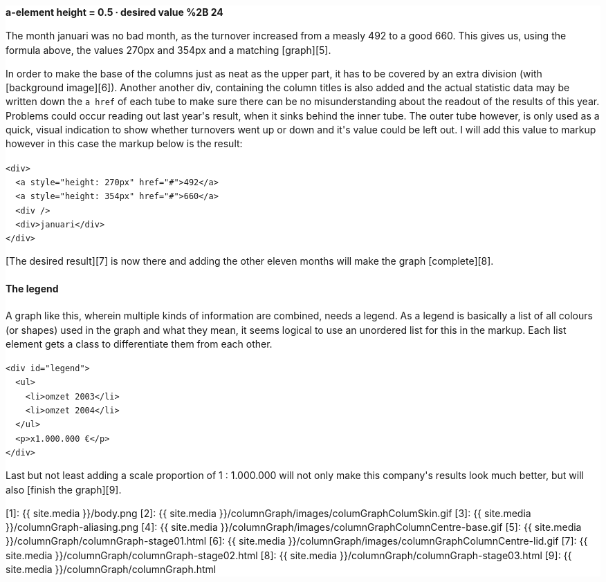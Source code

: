 **a-element height = 0.5 ∙ desired value %2B 24**

The month januari was no bad month, as the turnover increased from a measly 492 to a good 660. This gives us, using the formula above, the values 270px and 354px and a matching [graph][5].

In order to make the base of the columns just as neat as the upper part, it has to be covered by an extra division (with [background image][6]). Another another div, containing the column titles is also added and the actual statistic data may be written down the `a href` of each tube to make sure there can be no misunderstanding about the readout of the results of this year. Problems could occur reading out last year's result, when it sinks behind the inner tube. The outer tube however, is only used as a quick, visual indication to show whether turnovers went up or down and it's value could be left out. I will add this value to markup however in this case the markup below is the result:
          
	<div>
	  <a style="height: 270px" href="#">492</a>
	  <a style="height: 354px" href="#">660</a>
	  <div />
	  <div>januari</div>
	</div>

[The desired result][7] is now there and adding the other eleven months will make the graph [complete][8].

#### The legend

A graph like this, wherein multiple kinds of information are combined, needs a legend. As a legend is basically a list of all colours (or shapes) used in the graph and what they mean, it seems logical to use an unordered list for this in the markup. Each list element gets a class to differentiate them from each other.

	<div id="legend">
	  <ul>
	    <li>omzet 2003</li>
	    <li>omzet 2004</li>
	  </ul>
	  <p>x1.000.000 €</p>
	</div>

Last but not least adding a scale proportion of 1 : 1.000.000 will not only make this company's results look much better, but will also [finish the graph][9].

 [1]: {{ site.media }}/body.png
 [2]: {{ site.media }}/columnGraph/images/columGraphColumSkin.gif
 [3]: {{ site.media }}/columnGraph-aliasing.png
 [4]: {{ site.media }}/columnGraph/images/columnGraphColumnCentre-base.gif
 [5]: {{ site.media }}/columnGraph/columnGraph-stage01.html
 [6]: {{ site.media }}/columnGraph/images/columnGraphColumnCentre-lid.gif
 [7]: {{ site.media }}/columnGraph/columnGraph-stage02.html
 [8]: {{ site.media }}/columnGraph/columnGraph-stage03.html
 [9]: {{ site.media }}/columnGraph/columnGraph.html
